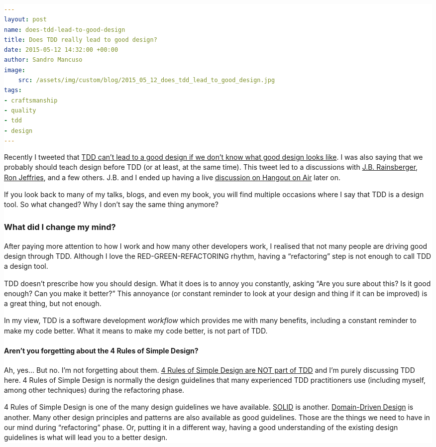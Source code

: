 ```yaml
---
layout: post
name: does-tdd-lead-to-good-design
title: Does TDD really lead to good design?
date: 2015-05-12 14:32:00 +00:00
author: Sandro Mancuso
image:
    src: /assets/img/custom/blog/2015_05_12_does_tdd_lead_to_good_design.jpg
tags:
- craftsmanship
- quality
- tdd
- design
---
```


Recently I tweeted that [TDD can’t lead to a good design if we don’t know what good design looks like](https://twitter.com/sandromancuso/status/588503877235781632). I was also saying that we probably should teach design before TDD (or at least, at the same time). This tweet led to a discussions with [J.B. Rainsberger](https://twitter.com/jbrains), [Ron Jeffries](https://twitter.com/RonJeffries), and a few others. J.B. and I ended up having a live [discussion on Hangout on Air](https://www.youtube.com/watch?v=ty3p5VDcoOI) later on. 

If you look back to many of my talks, blogs, and even my book, you will find multiple occasions where I say that TDD is a design tool. So what changed? Why I don’t say the same thing anymore?

### What did I change my mind?

After paying more attention to how I work and how many other developers work, I realised that not many people are driving good design through TDD. Although I love the RED-GREEN-REFACTORING rhythm, having a “refactoring” step is not enough to call TDD a design tool. 

TDD doesn’t prescribe how you should design. What it does is to annoy you constantly, asking “Are you sure about this? Is it good enough? Can you make it better?” This annoyance (or constant reminder to look at your design and thing if it can be improved) is a great thing, but not enough. 

In my view, TDD is a software development *workflow* which provides me with many benefits, including a constant reminder to make my code better. What it means to make my code better, is not part of TDD. 

#### Aren’t you forgetting about the 4 Rules of Simple Design?

Ah, yes… But no. I’m not forgetting about them. [4 Rules of Simple Design are NOT part of TDD](https://twitter.com/sandromancuso/status/589098111559213056) and I’m purely discussing TDD here. 4 Rules of Simple Design is normally the design guidelines that many experienced TDD practitioners use (including myself, among other techniques) during the refactoring phase. 

4 Rules of Simple Design is one of the many design guidelines we have available. [SOLID](http://en.wikipedia.org/wiki/SOLID_%28object-oriented_design%29) is another. [Domain-Driven Design](http://en.wikipedia.org/wiki/Domain-driven_design) is another. Many other design principles and patterns are also available as good guidelines. Those are the things we need to have in our mind during “refactoring” phase. Or, putting it in a different way, having a good understanding of the existing design guidelines is what will lead you to a better design. 
